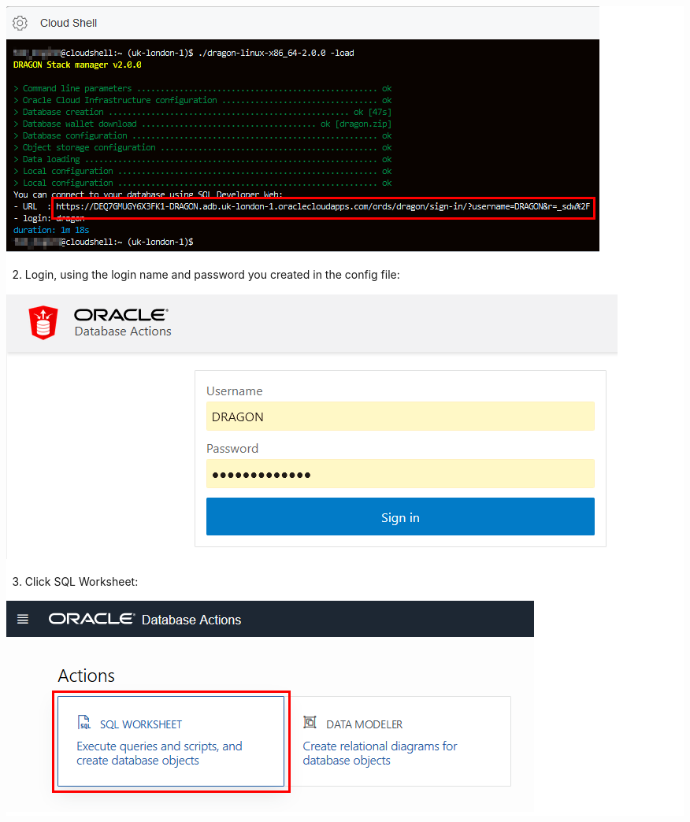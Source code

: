   ![](images/connect-to-sql-dev-web.png)

2. Login, using the login name and password you created in the config file:

  ![](images/sql-dev-web-signin.png)

3. Click SQL Worksheet:

  ![](images/open-sql-worksheet.png)
